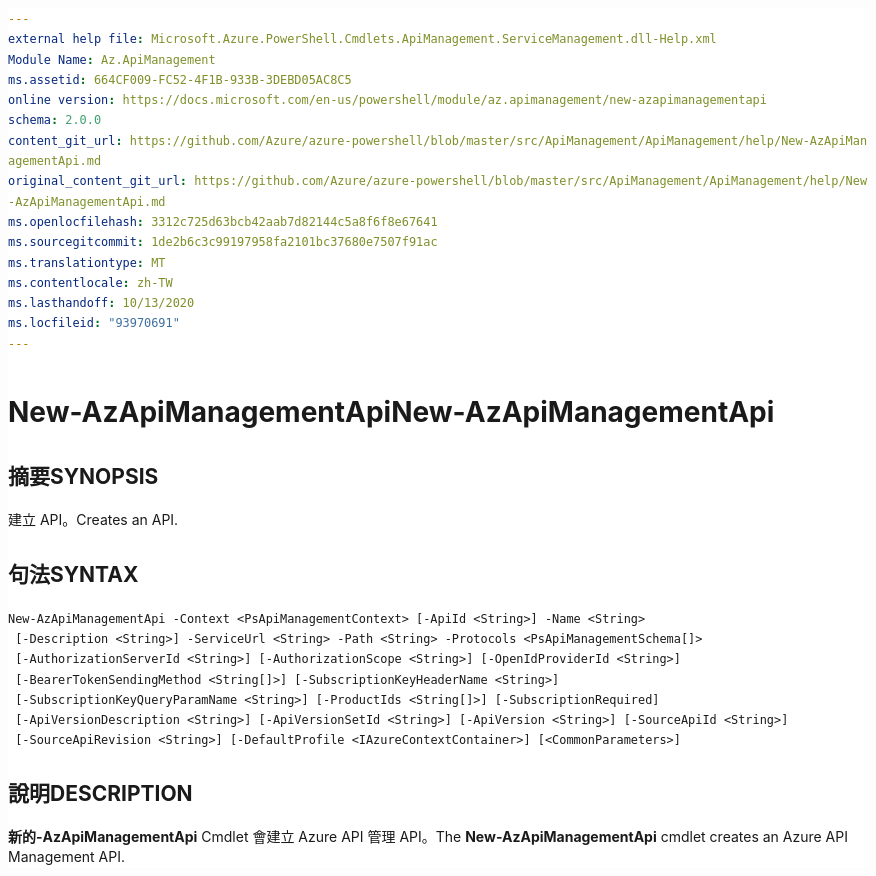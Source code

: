 ```yaml
---
external help file: Microsoft.Azure.PowerShell.Cmdlets.ApiManagement.ServiceManagement.dll-Help.xml
Module Name: Az.ApiManagement
ms.assetid: 664CF009-FC52-4F1B-933B-3DEBD05AC8C5
online version: https://docs.microsoft.com/en-us/powershell/module/az.apimanagement/new-azapimanagementapi
schema: 2.0.0
content_git_url: https://github.com/Azure/azure-powershell/blob/master/src/ApiManagement/ApiManagement/help/New-AzApiManagementApi.md
original_content_git_url: https://github.com/Azure/azure-powershell/blob/master/src/ApiManagement/ApiManagement/help/New-AzApiManagementApi.md
ms.openlocfilehash: 3312c725d63bcb42aab7d82144c5a8f6f8e67641
ms.sourcegitcommit: 1de2b6c3c99197958fa2101bc37680e7507f91ac
ms.translationtype: MT
ms.contentlocale: zh-TW
ms.lasthandoff: 10/13/2020
ms.locfileid: "93970691"
---
```

# <span data-ttu-id="6915e-101">New-AzApiManagementApi</span><span class="sxs-lookup"><span data-stu-id="6915e-101">New-AzApiManagementApi</span></span>

## <span data-ttu-id="6915e-102">摘要</span><span class="sxs-lookup"><span data-stu-id="6915e-102">SYNOPSIS</span></span>
<span data-ttu-id="6915e-103">建立 API。</span><span class="sxs-lookup"><span data-stu-id="6915e-103">Creates an API.</span></span>

## <span data-ttu-id="6915e-104">句法</span><span class="sxs-lookup"><span data-stu-id="6915e-104">SYNTAX</span></span>

```
New-AzApiManagementApi -Context <PsApiManagementContext> [-ApiId <String>] -Name <String>
 [-Description <String>] -ServiceUrl <String> -Path <String> -Protocols <PsApiManagementSchema[]>
 [-AuthorizationServerId <String>] [-AuthorizationScope <String>] [-OpenIdProviderId <String>]
 [-BearerTokenSendingMethod <String[]>] [-SubscriptionKeyHeaderName <String>]
 [-SubscriptionKeyQueryParamName <String>] [-ProductIds <String[]>] [-SubscriptionRequired]
 [-ApiVersionDescription <String>] [-ApiVersionSetId <String>] [-ApiVersion <String>] [-SourceApiId <String>]
 [-SourceApiRevision <String>] [-DefaultProfile <IAzureContextContainer>] [<CommonParameters>]
```

## <span data-ttu-id="6915e-105">說明</span><span class="sxs-lookup"><span data-stu-id="6915e-105">DESCRIPTION</span></span>
<span data-ttu-id="6915e-106">**新的-AzApiManagementApi** Cmdlet 會建立 Azure API 管理 API。</span><span class="sxs-lookup"><span data-stu-id="6915e-106">The **New-AzApiManagementApi** cmdlet creates an Azure API Management API.</span></span>
